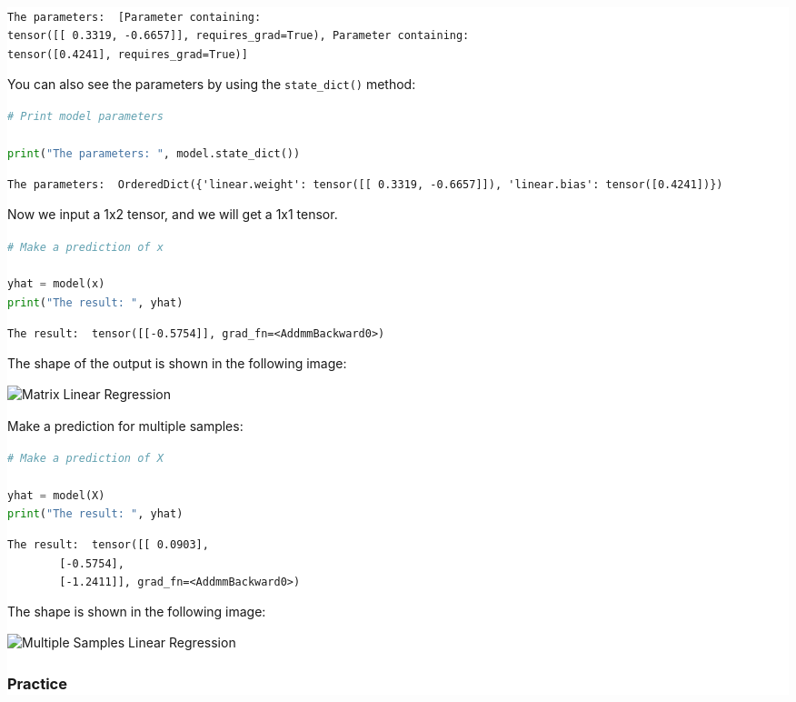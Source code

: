     The parameters:  [Parameter containing:
    tensor([[ 0.3319, -0.6657]], requires_grad=True), Parameter containing:
    tensor([0.4241], requires_grad=True)]


You can also see the parameters by using the <code>state_dict()</code> method:



```python
# Print model parameters

print("The parameters: ", model.state_dict())
```

    The parameters:  OrderedDict({'linear.weight': tensor([[ 0.3319, -0.6657]]), 'linear.bias': tensor([0.4241])})


Now we input a 1x2 tensor, and we will get a 1x1 tensor.



```python
# Make a prediction of x

yhat = model(x)
print("The result: ", yhat)
```

    The result:  tensor([[-0.5754]], grad_fn=<AddmmBackward0>)


The shape of the output is shown in the following image: 


<img src="https://s3-api.us-geo.objectstorage.softlayer.net/cf-courses-data/CognitiveClass/DL0110EN/notebook_images%20/chapter2/2.6.1_matrix_eq.png" width="600" alt="Matrix Linear Regression">


Make a prediction for multiple samples:



```python
# Make a prediction of X

yhat = model(X)
print("The result: ", yhat)
```

    The result:  tensor([[ 0.0903],
            [-0.5754],
            [-1.2411]], grad_fn=<AddmmBackward0>)


The shape is shown in the following image: 


<img src="https://s3-api.us-geo.objectstorage.softlayer.net/cf-courses-data/CognitiveClass/DL0110EN/notebook_images%20/chapter2/2.6.1Multi_sample.png" width="600" alt="Multiple Samples Linear Regression">





<h3>Practice</h3>
